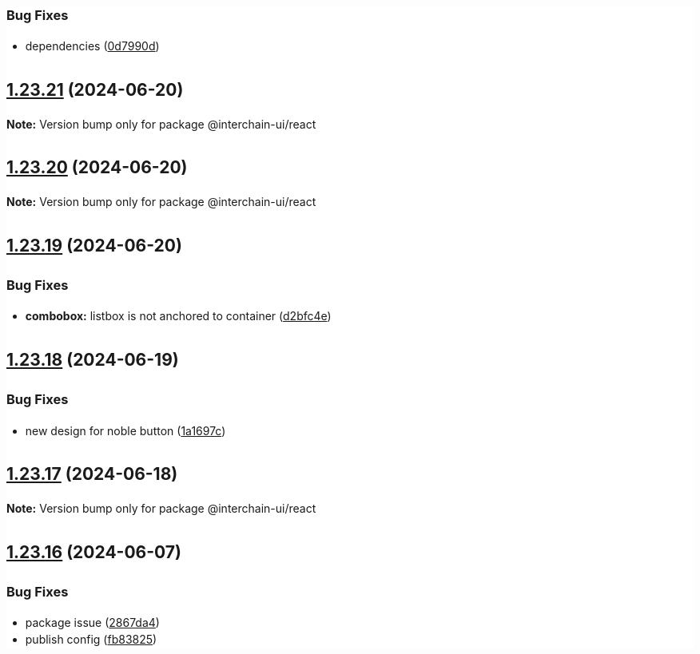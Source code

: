 ### Bug Fixes

- dependencies ([0d7990d](https://github.com/hyperweb-io/interchain-ui/commit/0d7990d14445fa597fde0c3637b733b04c23a128))

## [1.23.21](https://github.com/hyperweb-io/interchain-ui/compare/@interchain-ui/react@1.23.20...@interchain-ui/react@1.23.21) (2024-06-20)

**Note:** Version bump only for package @interchain-ui/react

## [1.23.20](https://github.com/hyperweb-io/interchain-ui/compare/@interchain-ui/react@1.23.19...@interchain-ui/react@1.23.20) (2024-06-20)

**Note:** Version bump only for package @interchain-ui/react

## [1.23.19](https://github.com/hyperweb-io/interchain-ui/compare/@interchain-ui/react@1.23.18...@interchain-ui/react@1.23.19) (2024-06-20)

### Bug Fixes

- **combobox:** listbox is not anchored to container ([d2bfc4e](https://github.com/hyperweb-io/interchain-ui/commit/d2bfc4e908616b64c8e60edbb0decde9ce9a7030))

## [1.23.18](https://github.com/hyperweb-io/interchain-ui/compare/@interchain-ui/react@1.23.17...@interchain-ui/react@1.23.18) (2024-06-19)

### Bug Fixes

- new design for noble button ([1a1697c](https://github.com/hyperweb-io/interchain-ui/commit/1a1697c817f940d6767b6c970dc73d1ad395ad84))

## [1.23.17](https://github.com/hyperweb-io/interchain-ui/compare/@interchain-ui/react@1.23.16...@interchain-ui/react@1.23.17) (2024-06-18)

**Note:** Version bump only for package @interchain-ui/react

## [1.23.16](https://github.com/hyperweb-io/interchain-ui/compare/@interchain-ui/react@1.23.14...@interchain-ui/react@1.23.16) (2024-06-07)

### Bug Fixes

- package issue ([2867da4](https://github.com/hyperweb-io/interchain-ui/commit/2867da41a7574c98ca60a413abee2d13cbea41fa))
- publish config ([fb83825](https://github.com/hyperweb-io/interchain-ui/commit/fb83825d4567f97ecef00d524786027a28d4696e))
